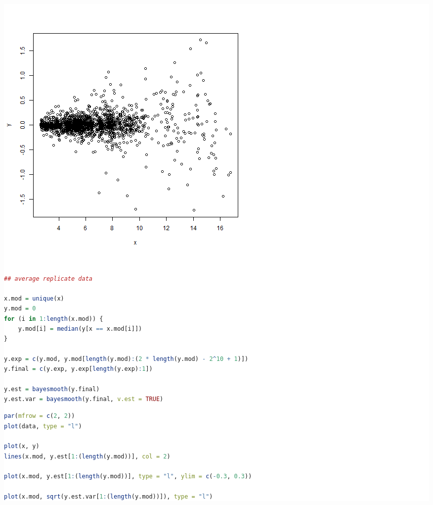 ![plot of chunk unnamed-chunk-19](figure/unnamed-chunk-19.png) 

```r

## average replicate data

x.mod = unique(x)
y.mod = 0
for (i in 1:length(x.mod)) {
    y.mod[i] = median(y[x == x.mod[i]])
}

y.exp = c(y.mod, y.mod[length(y.mod):(2 * length(y.mod) - 2^10 + 1)])
y.final = c(y.exp, y.exp[length(y.exp):1])

y.est = bayesmooth(y.final)
y.est.var = bayesmooth(y.final, v.est = TRUE)
```




```r
par(mfrow = c(2, 2))
plot(data, type = "l")

plot(x, y)
lines(x.mod, y.est[1:(length(y.mod))], col = 2)

plot(x.mod, y.est[1:(length(y.mod))], type = "l", ylim = c(-0.3, 0.3))

plot(x.mod, sqrt(y.est.var[1:(length(y.mod))]), type = "l")
```
